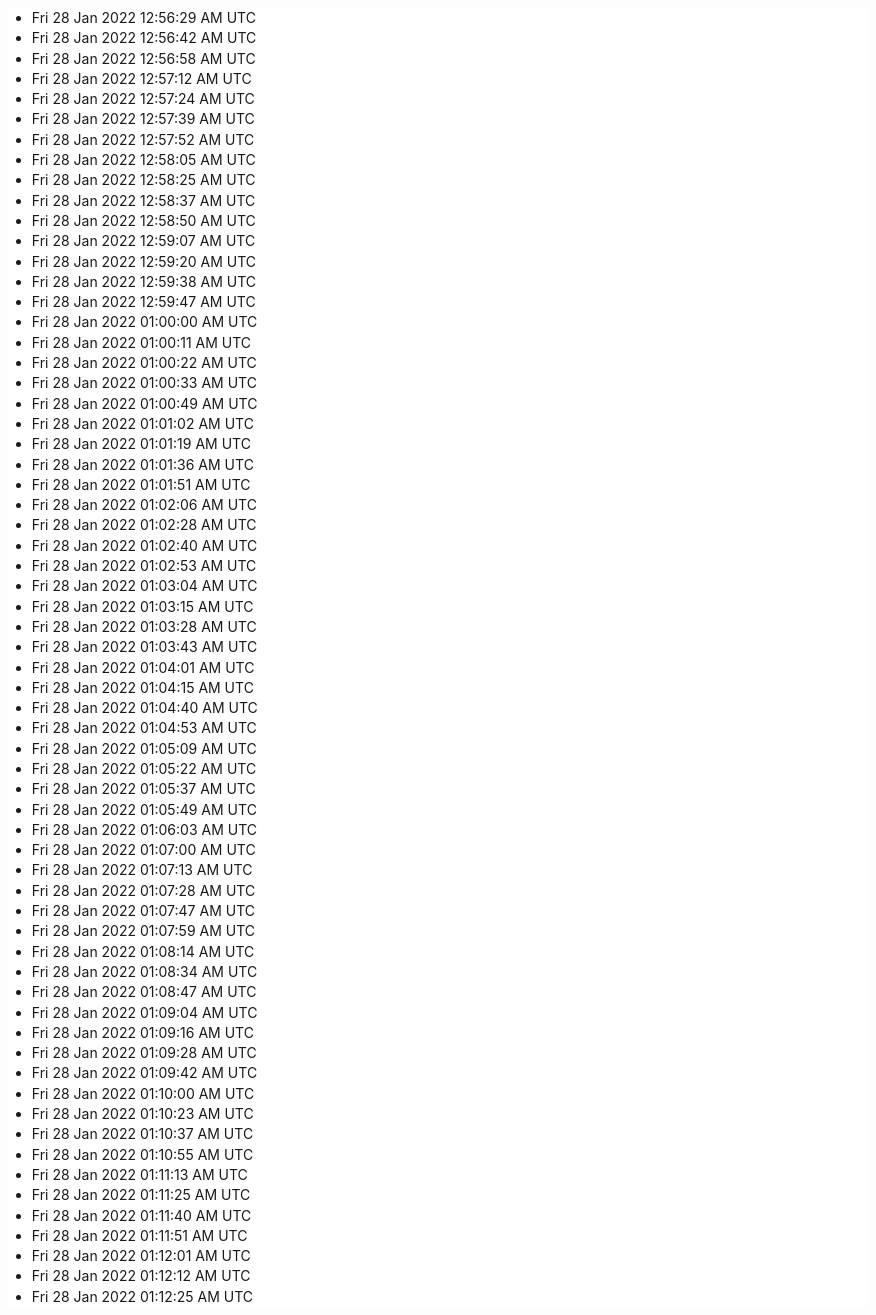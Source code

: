 - Fri 28 Jan 2022 12:56:29 AM UTC
- Fri 28 Jan 2022 12:56:42 AM UTC
- Fri 28 Jan 2022 12:56:58 AM UTC
- Fri 28 Jan 2022 12:57:12 AM UTC
- Fri 28 Jan 2022 12:57:24 AM UTC
- Fri 28 Jan 2022 12:57:39 AM UTC
- Fri 28 Jan 2022 12:57:52 AM UTC
- Fri 28 Jan 2022 12:58:05 AM UTC
- Fri 28 Jan 2022 12:58:25 AM UTC
- Fri 28 Jan 2022 12:58:37 AM UTC
- Fri 28 Jan 2022 12:58:50 AM UTC
- Fri 28 Jan 2022 12:59:07 AM UTC
- Fri 28 Jan 2022 12:59:20 AM UTC
- Fri 28 Jan 2022 12:59:38 AM UTC
- Fri 28 Jan 2022 12:59:47 AM UTC
- Fri 28 Jan 2022 01:00:00 AM UTC
- Fri 28 Jan 2022 01:00:11 AM UTC
- Fri 28 Jan 2022 01:00:22 AM UTC
- Fri 28 Jan 2022 01:00:33 AM UTC
- Fri 28 Jan 2022 01:00:49 AM UTC
- Fri 28 Jan 2022 01:01:02 AM UTC
- Fri 28 Jan 2022 01:01:19 AM UTC
- Fri 28 Jan 2022 01:01:36 AM UTC
- Fri 28 Jan 2022 01:01:51 AM UTC
- Fri 28 Jan 2022 01:02:06 AM UTC
- Fri 28 Jan 2022 01:02:28 AM UTC
- Fri 28 Jan 2022 01:02:40 AM UTC
- Fri 28 Jan 2022 01:02:53 AM UTC
- Fri 28 Jan 2022 01:03:04 AM UTC
- Fri 28 Jan 2022 01:03:15 AM UTC
- Fri 28 Jan 2022 01:03:28 AM UTC
- Fri 28 Jan 2022 01:03:43 AM UTC
- Fri 28 Jan 2022 01:04:01 AM UTC
- Fri 28 Jan 2022 01:04:15 AM UTC
- Fri 28 Jan 2022 01:04:40 AM UTC
- Fri 28 Jan 2022 01:04:53 AM UTC
- Fri 28 Jan 2022 01:05:09 AM UTC
- Fri 28 Jan 2022 01:05:22 AM UTC
- Fri 28 Jan 2022 01:05:37 AM UTC
- Fri 28 Jan 2022 01:05:49 AM UTC
- Fri 28 Jan 2022 01:06:03 AM UTC
- Fri 28 Jan 2022 01:07:00 AM UTC
- Fri 28 Jan 2022 01:07:13 AM UTC
- Fri 28 Jan 2022 01:07:28 AM UTC
- Fri 28 Jan 2022 01:07:47 AM UTC
- Fri 28 Jan 2022 01:07:59 AM UTC
- Fri 28 Jan 2022 01:08:14 AM UTC
- Fri 28 Jan 2022 01:08:34 AM UTC
- Fri 28 Jan 2022 01:08:47 AM UTC
- Fri 28 Jan 2022 01:09:04 AM UTC
- Fri 28 Jan 2022 01:09:16 AM UTC
- Fri 28 Jan 2022 01:09:28 AM UTC
- Fri 28 Jan 2022 01:09:42 AM UTC
- Fri 28 Jan 2022 01:10:00 AM UTC
- Fri 28 Jan 2022 01:10:23 AM UTC
- Fri 28 Jan 2022 01:10:37 AM UTC
- Fri 28 Jan 2022 01:10:55 AM UTC
- Fri 28 Jan 2022 01:11:13 AM UTC
- Fri 28 Jan 2022 01:11:25 AM UTC
- Fri 28 Jan 2022 01:11:40 AM UTC
- Fri 28 Jan 2022 01:11:51 AM UTC
- Fri 28 Jan 2022 01:12:01 AM UTC
- Fri 28 Jan 2022 01:12:12 AM UTC
- Fri 28 Jan 2022 01:12:25 AM UTC